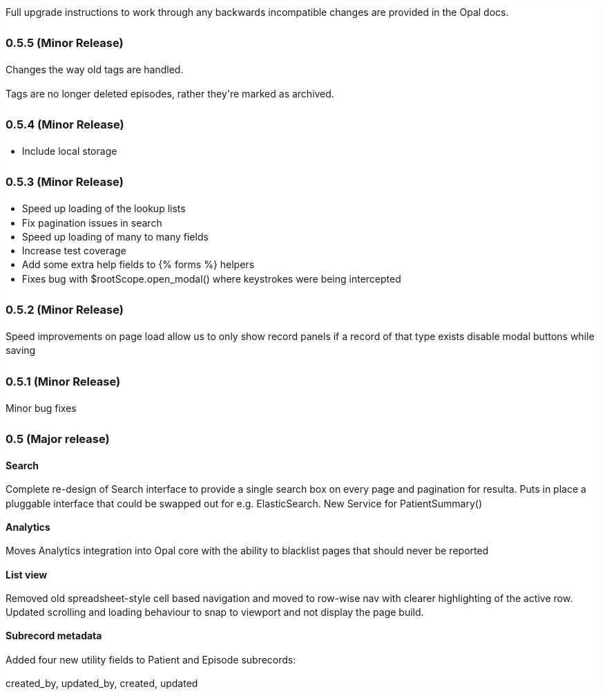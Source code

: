 Full upgrade instructions to work through any backwards incompatible changes are
provided in the Opal docs.

### 0.5.5 (Minor Release)
Changes the way old tags are handled.

Tags are no longer deleted episodes, rather they're marked as archived.


### 0.5.4 (Minor Release)
* Include local storage


### 0.5.3 (Minor Release)
* Speed up loading of the lookup lists
* Fix pagination issues in search
* Speed up loading of many to many fields
* Increase test coverage
* Add some extra help fields to {% forms %} helpers
* Fixes bug with $rootScope.open_modal() where keystrokes were being intercepted

### 0.5.2 (Minor Release)
Speed improvements on page load
allow us to only show record panels if a record of that type exists
disable modal buttons while saving


### 0.5.1 (Minor Release)
Minor bug fixes


### 0.5 (Major release)

**Search**

Complete re-design of Search interface to provide a single search box on every page and pagination for resulta.
Puts in place a pluggable interface that could be swapped out for e.g. ElasticSearch.
New Service for PatientSummary()

**Analytics**

Moves Analytics integration into Opal core with the ability to blacklist pages that should never be reported

**List view**

Removed old spreadsheet-style cell based navigation and moved to row-wise nav with clearer highlighting of the active row.
Updated scrolling and loading behaviour to snap to viewport and not display the page build.

**Subrecord metadata**

Added four new utility fields to Patient and Episode subrecords:

created_by, updated_by, created, updated
